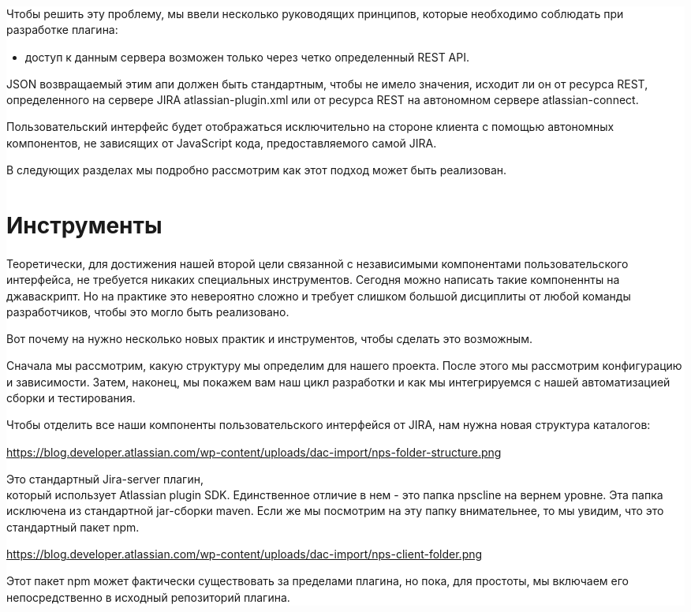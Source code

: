 Чтобы решить эту проблему,
мы ввели несколько руководящих принципов,
которые необходимо соблюдать при разработке плагина:
- доступ к данным сервера возможен только через
четко определенный REST API.

JSON возвращаемый этим апи должен быть стандартным,
чтобы не имело значения,
исходит ли он от ресурса REST,
определенного на сервере JIRA atlassian-plugin.xml
или от ресурса REST на автономном сервере atlassian-connect.

Пользовательский интерфейс будет отображаться 
исключительно на стороне клиента
с помощью автономных компонентов,
не зависящих от JavaScript кода, предоставляемого самой JIRA.

В следующих разделах мы подробно рассмотрим как этот подход может быть реализован.

# Инструменты
Теоретически, для достижения нашей второй цели
связанной с независимыми компонентами пользовательского интерфейса,
не требуется никаких специальных инструментов.
Сегодня можно написать такие компоненнты на джаваскрипт.
Но на практике это невероятно сложно
и требует слишком большой дисциплиты от любой команды разработчиков,
чтобы это могло быть реализовано.

Вот почему на нужно несколько новых практик
и инструментов, чтобы сделать это возможным.

Сначала мы рассмотрим,
какую структуру мы определим для нашего проекта.
После этого мы рассмотрим конфигурацию и зависимости.
Затем, наконец, мы покажем вам наш цикл разработки
и как мы интегрируемся с нашей автоматизацией сборки и тестирования.

Чтобы отделить все наши компоненты пользовательского
интерфейся от JIRA,
нам нужна новая структура каталогов:

https://blog.developer.atlassian.com/wp-content/uploads/dac-import/nps-folder-structure.png


Это стандартный Jira-server плагин,  
который использует Atlassian plugin SDK.
Единственное отличие в нем - это папка npscline на вернем уровне.
Эта папка исключена из стандартной jar-сборки maven.
Если же мы посмотрим на эту папку внимательнее,
то мы увидим, что это стандартный пакет npm.


https://blog.developer.atlassian.com/wp-content/uploads/dac-import/nps-client-folder.png


Этот пакет npm может фактически существовать за пределами плагина,
но пока, для простоты, 
мы включаем его непосредственно в исходный репозиторий плагина.
